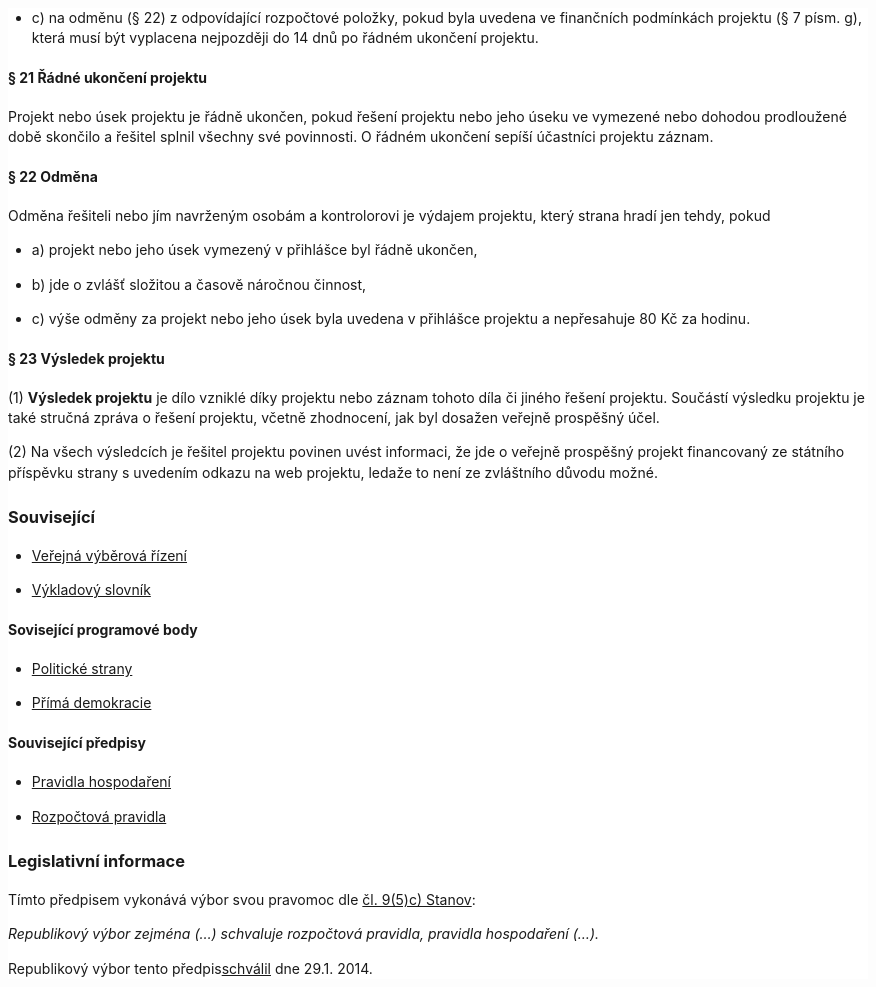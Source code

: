 * c) na odměnu (§ 22) z odpovídající rozpočtové položky, pokud byla uvedena ve finančních podmínkách projektu (§ 7 písm. g), která musí být vyplacena nejpozději do 14 dnů po řádném ukončení projektu.

#### § 21 Řádné ukončení projektu

Projekt nebo úsek projektu je řádně ukončen, pokud řešení projektu nebo jeho úseku ve vymezené nebo dohodou prodloužené době skončilo a řešitel splnil všechny své povinnosti. O řádném ukončení sepíší účastníci projektu záznam.

#### § 22 Odměna

Odměna řešiteli nebo jím navrženým osobám a kontrolorovi je výdajem projektu, který strana hradí jen tehdy, pokud

* a) projekt nebo jeho úsek vymezený v přihlášce byl řádně ukončen,

* b) jde o zvlášť složitou a časově náročnou činnost,

* c) výše odměny za projekt nebo jeho úsek byla uvedena v přihlášce projektu a nepřesahuje 80 Kč za hodinu.

#### § 23 Výsledek projektu

(1) **Výsledek projektu** je dílo vzniklé díky projektu nebo záznam tohoto díla či jiného řešení projektu. Součástí výsledku projektu je také stručná zpráva o řešení projektu, včetně zhodnocení, jak byl dosažen veřejně prospěšný účel.

(2) Na všech výsledcích je řešitel projektu povinen uvést informaci, že jde o veřejně prospěšný projekt financovaný ze státního příspěvku strany s uvedením odkazu na web projektu, ledaže to není ze zvláštního důvodu možné.

### Související

* [Veřejná výběrová řízení](https://forum.pirati.cz/verejna-vyberova-rizeni-f572/)

* [Výkladový slovník](http://www.pirati.cz/law/slovnik)

#### Sovisející programové body

* [Politické strany](http://www.pirati.cz/program/politicke_strany)

* [Přímá demokracie](http://www.pirati.cz/program/prima_demokracie)

#### Související předpisy

* [Pravidla hospodaření](https://sbirka.pirati.cz/predpisy/prah/)

* [Rozpočtová pravidla](https://sbirka.pirati.cz/predpisy/ropr/)

### Legislativní informace

Tímto předpisem vykonává výbor svou pravomoc dle [čl. 9(5)c) Stanov](http://www.pirati.cz/rules/st#p9):

*Republikový výbor zejména (…) schvaluje rozpočtová pravidla, pravidla hospodaření (…).*

Republikový výbor tento předpis[schválil](http://www.pirati.cz/spisovna/2014/02/pravidla_participativniho_rozpoctovani) dne 29.1. 2014.

